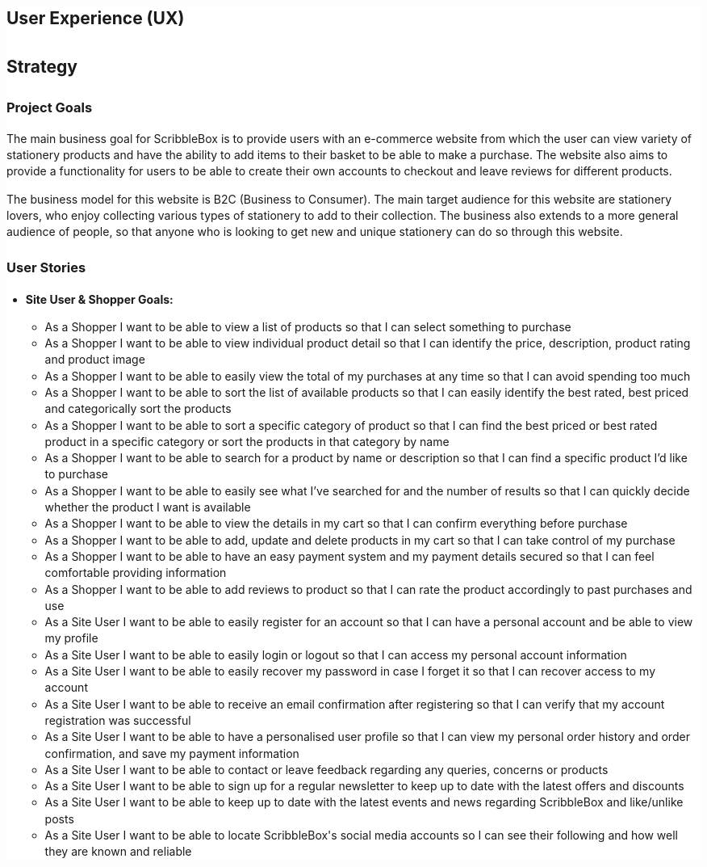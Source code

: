 ## User Experience (UX) <a name="ux"></a>

## Strategy <a name="strategy"></a>

### Project Goals <a name="project-goals"></a>

The main business goal for ScribbleBox is to provide users with an e-commerce website from which the user can view variety of stationery products and have the ability to add items to their basket to be able to make a purchase. The website also aims to provide a functionality for users to be able to create their own accounts to checkout and leave reviews for different products.

The business model for this website is B2C (Business to Consumer). The main target audience for this website are stationery lovers, who enjoy collecting various types of stationery to add to their collection. The business also extends to a more general audience of people, so that anyone who is looking to get new and unique stationery can do so through this website.


### User Stories <a name="user-stories"></a>

* __Site User & Shopper Goals:__

  * As a Shopper I want to be able to view a list of products so that I can select something to purchase
  * As a Shopper I want to be able to view individual product detail so that I can identify the price, description, product rating and product image
  * As a Shopper I want to be able to easily view the total of my purchases at any time so that I can avoid spending too much
  * As a Shopper I want to be able to sort the list of available products so that I can easily identify the best rated, best priced and categorically sort the products
  * As a Shopper I want to be able to sort a specific category of product so that I can find the best priced or best rated product in a specific category or sort the products in that category by name
  * As a Shopper I want to be able to search for a product by name or description so that I can find a specific product I’d like to purchase
  * As a Shopper I want to be able to easily see what I’ve searched for and the number of results so that I can quickly decide whether the product I want is available
  * As a Shopper I want to be able to view the details in my cart so that I can confirm everything before purchase
  * As a Shopper I want to be able to add, update and delete products in my cart so that I can take control of my purchase
  * As a Shopper I want to be able to have an easy payment system and my payment details secured so that I can feel comfortable providing information
  * As a Shopper I want to be able to add reviews to product so that I can rate the product accordingly to past purchases and use
  * As a Site User I want to be able to easily register for an account so that I can have a personal account and be able to view my profile
  * As a Site User I want to be able to easily login or logout so that I can access my personal account information
  * As a Site User I want to be able to easily recover my password in case I forget it so that I can recover access to my account
  * As a Site User I want to be able to receive an email confirmation after registering so that I can verify that my account registration was successful
  * As a Site User I want to be able to have a personalised user profile so that I can view my personal order history and order confirmation, and save my payment information
  * As a Site User I want to be able to contact or leave feedback regarding any queries, concerns or products
  * As a Site User I want to be able to sign up for a regular newsletter to keep up to date with the latest offers and discounts
  * As a Site User I want to be able to keep up to date with the latest events and news regarding ScribbleBox and like/unlike posts
  * As a Site User I want to be able to locate ScribbleBox's social media accounts so I can see their following and how well they are known and reliable
